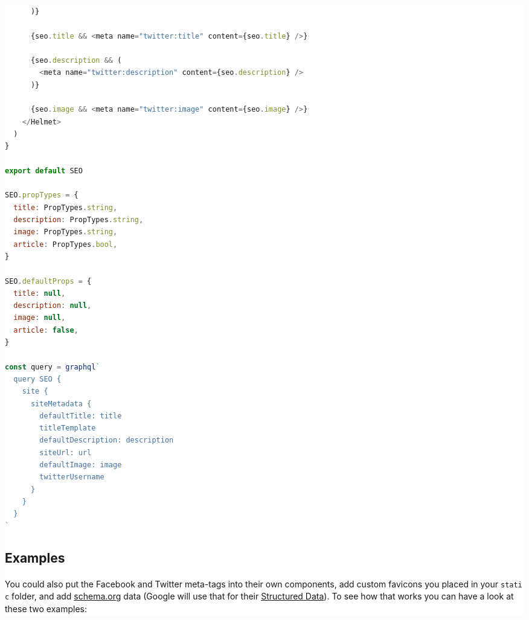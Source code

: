 ```jsx:title=src/components/seo.js
      )}

      {seo.title && <meta name="twitter:title" content={seo.title} />}

      {seo.description && (
        <meta name="twitter:description" content={seo.description} />
      )}

      {seo.image && <meta name="twitter:image" content={seo.image} />}
    </Helmet>
  )
}

export default SEO

SEO.propTypes = {
  title: PropTypes.string,
  description: PropTypes.string,
  image: PropTypes.string,
  article: PropTypes.bool,
}

SEO.defaultProps = {
  title: null,
  description: null,
  image: null,
  article: false,
}

const query = graphql`
  query SEO {
    site {
      siteMetadata {
        defaultTitle: title
        titleTemplate
        defaultDescription: description
        siteUrl: url
        defaultImage: image
        twitterUsername
      }
    }
  }
`
```

## Examples

You could also put the Facebook and Twitter meta-tags into their own components, add custom favicons you placed in your `static` folder, and add [schema.org](https://schema.org/) data (Google will use that for their [Structured Data](https://developers.google.com/search/docs/guides/intro-structured-data)). To see how that works you can have a look at these two examples:
